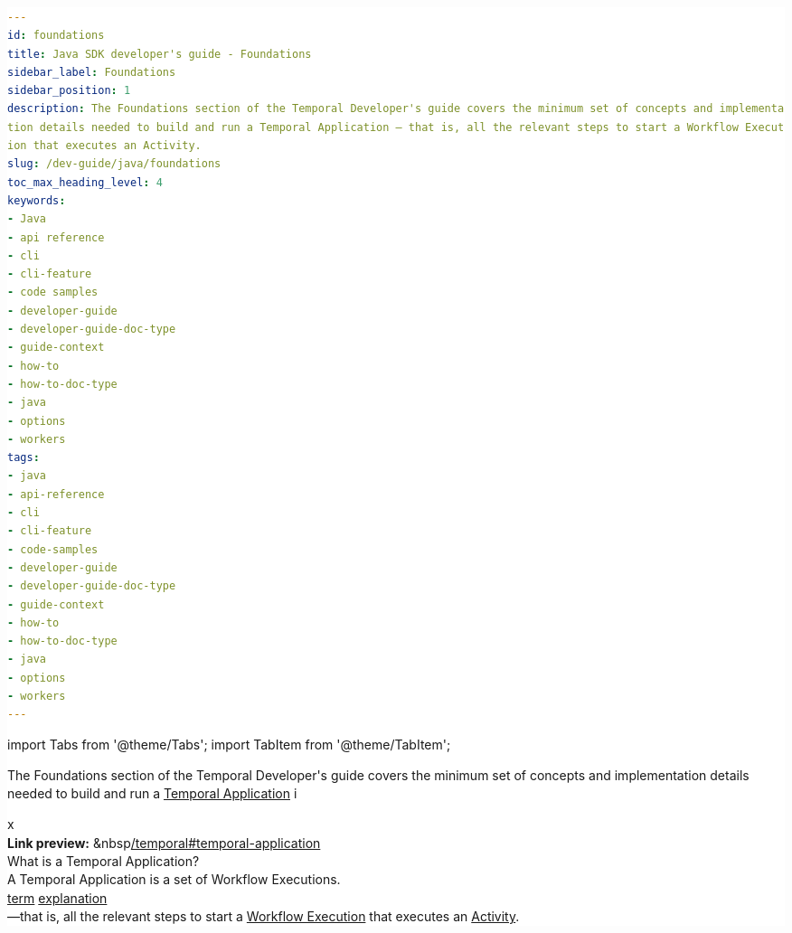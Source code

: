 ```yaml
---
id: foundations
title: Java SDK developer's guide - Foundations
sidebar_label: Foundations
sidebar_position: 1
description: The Foundations section of the Temporal Developer's guide covers the minimum set of concepts and implementation details needed to build and run a Temporal Application – that is, all the relevant steps to start a Workflow Execution that executes an Activity.
slug: /dev-guide/java/foundations
toc_max_heading_level: 4
keywords:
- Java
- api reference
- cli
- cli-feature
- code samples
- developer-guide
- developer-guide-doc-type
- guide-context
- how-to
- how-to-doc-type
- java
- options
- workers
tags:
- java
- api-reference
- cli
- cli-feature
- code-samples
- developer-guide
- developer-guide-doc-type
- guide-context
- how-to
- how-to-doc-type
- java
- options
- workers
---
```




import Tabs from '@theme/Tabs';
import TabItem from '@theme/TabItem';

The Foundations section of the Temporal Developer's guide covers the minimum set of concepts and implementation details needed to build and run a [Temporal Application](/temporal#temporal-application) <span id="i-5a6f75de-58ae-4f14-b978-80192bee0e91" class="clickable-i clickable-link-preview">i</span><div id="preview-modal-5a6f75de-58ae-4f14-b978-80192bee0e91" class="preview-modal"><div class="modal-header"><div id="x-5a6f75de-58ae-4f14-b978-80192bee0e91" class="clickable-x clickable-link-preview">x</div><b>Link preview:</b>&nbsp;&nbsp<a href="/temporal#temporal-application">/temporal#temporal-application</a></div><div class="preview-modal-title">What is a Temporal Application?</div><div class="preview-modal-description">A Temporal Application is a set of Workflow Executions.</div><div class="preview-modal-tags"><a class="preview-modal-tag" href="/tags/term">term</a> <a class="preview-modal-tag" href="/tags/explanation">explanation</a></div></div>—that is, all the relevant steps to start a [Workflow Execution](#develop-workflows) that executes an [Activity](#develop-activities).
